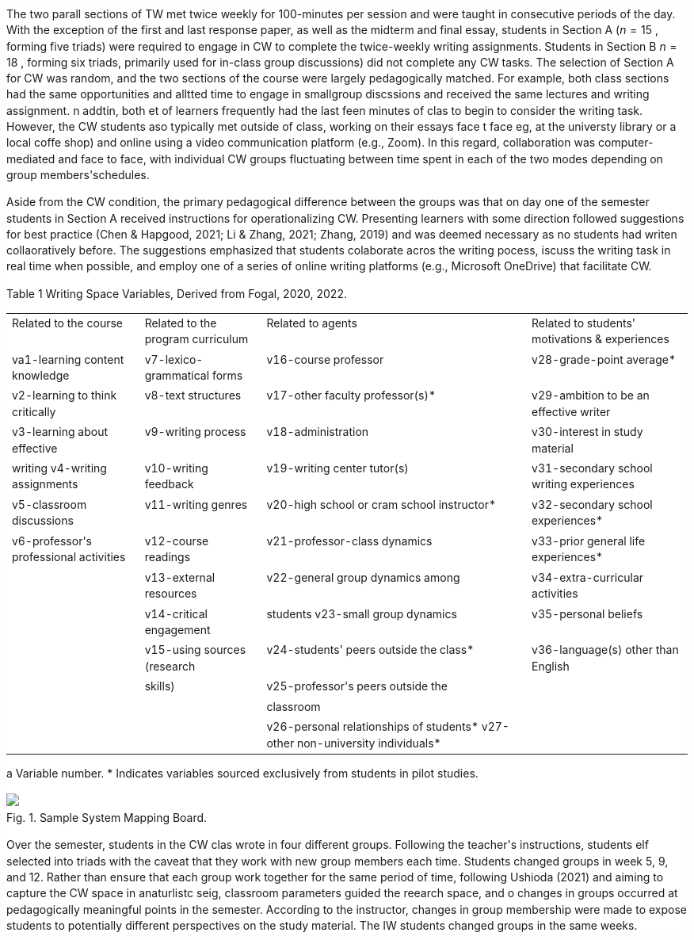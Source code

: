 The two parall sections of TW met twice weekly for 100-minutes per session and were taught in consecutive periods of the day. With the exception of the first and last response paper, as well as the midterm and final essay, students in Section A $( n = 1 5$ , forming five triads) were required to engage in CW to complete the twice-weekly writing assignments. Students in Section B $n = 1 8$ , forming six triads, primarily used for in-class group discussions) did not complete any CW tasks. The selection of Section A for CW was random, and the two sections of the course were largely pedagogically matched. For example, both class sections had the same opportunities and alltted time to engage in smallgroup discssions and received the same lectures and writing assignment. n addtin, both et of learners frequently had the last feen minutes of clas to begin to consider the writing task. However, the CW students aso typically met outside of class, working on their essays face t face eg, at the universty library or a local coffe shop) and online using a video communication platform (e.g., Zoom). In this regard, collaboration was computer-mediated and face to face, with individual CW groups fluctuating between time spent in each of the two modes depending on group members'schedules.

Aside from the CW condition, the primary pedagogical difference between the groups was that on day one of the semester students in Section A received instructions for operationalizing CW. Presenting learners with some direction followed suggestions for best practice (Chen & Hapgood, 2021; Li & Zhang, 2021; Zhang, 2019) and was deemed necessary as no students had writen collaoratively before. The suggestions emphasized that students colaborate acros the writing pocess, iscuss the writing task in real time when possible, and employ one of a series of online writing platforms (e.g., Microsoft OneDrive) that facilitate CW.

Table 1 Writing Space Variables, Derived from Fogal, 2020, 2022.   

<html><body><table><tr><td>Related to the course</td><td>Related to the program curriculum</td><td>Related to agents</td><td>Related to students&#x27; motivations &amp; experiences</td></tr><tr><td>va1-learning content knowledge</td><td>v7-lexico-grammatical forms</td><td>v16-course professor</td><td>v28-grade-point average*</td></tr><tr><td>v2-learning to think critically</td><td>v8-text structures</td><td>v17-other faculty professor(s)*</td><td>v29-ambition to be an effective writer</td></tr><tr><td>v3-learning about effective</td><td>v9-writing process</td><td>v18-administration</td><td>v30-interest in study material</td></tr><tr><td>writing v4-writing assignments</td><td>v10-writing feedback</td><td>v19-writing center tutor(s)</td><td>v31-secondary school writing experiences</td></tr><tr><td>v5-classroom discussions</td><td>v11-writing genres</td><td>v20-high school or cram school instructor*</td><td>v32-secondary school experiences*</td></tr><tr><td>v6-professor&#x27;s professional activities</td><td>v12-course readings</td><td>v21-professor-class dynamics</td><td>v33-prior general life experiences*</td></tr><tr><td></td><td>v13-external resources</td><td>v22-general group dynamics among</td><td>v34-extra-curricular activities</td></tr><tr><td></td><td>v14-critical engagement</td><td>students v23-small group dynamics</td><td>v35-personal beliefs</td></tr><tr><td></td><td>v15-using sources (research</td><td>v24-students&#x27; peers outside the class*</td><td>v36-language(s) other than English</td></tr><tr><td></td><td>skills)</td><td>v25-professor&#x27;s peers outside the</td><td></td></tr><tr><td></td><td></td><td>classroom</td><td></td></tr><tr><td></td><td></td><td>v26-personal relationships of students* v27-other non-university individuals*</td><td></td></tr></table></body></html>

a Variable number. \* Indicates variables sourced exclusively from students in pilot studies.

![](img/c516e4dc488842fb6446322936cd4363b8e688cae2e5866e18786b922a80e531.jpg)  
Fig. 1. Sample System Mapping Board.

Over the semester, students in the CW clas wrote in four different groups. Following the teacher's instructions, students elf selected into triads with the caveat that they work with new group members each time. Students changed groups in week 5, 9, and 12. Rather than ensure that each group work together for the same period of time, following Ushioda (2021) and aiming to capture the CW space in anaturlistc seig, classroom parameters guided the reearch space, and o changes in groups occurred at pedagogically meaningful points in the semester. According to the instructor, changes in group membership were made to expose students to potentially different perspectives on the study material. The IW students changed groups in the same weeks.
